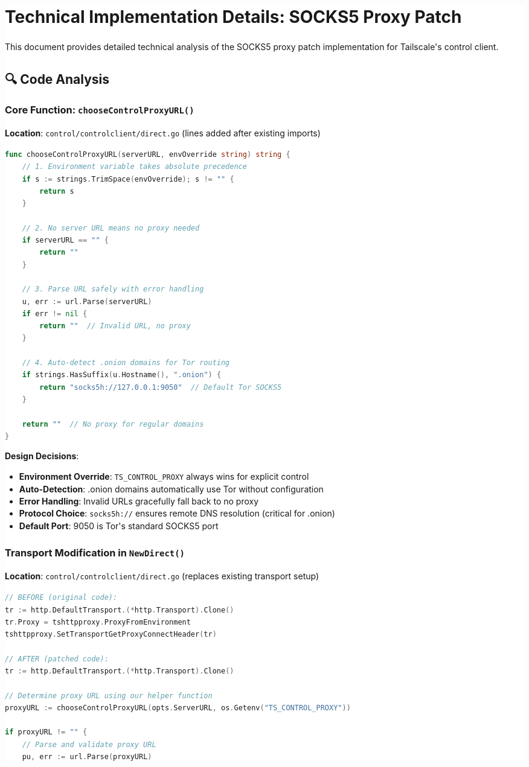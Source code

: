 # Technical Implementation Details: SOCKS5 Proxy Patch

This document provides detailed technical analysis of the SOCKS5 proxy patch implementation for Tailscale's control client.

## 🔍 Code Analysis

### Core Function: `chooseControlProxyURL()`

**Location**: `control/controlclient/direct.go` (lines added after existing imports)

```go
func chooseControlProxyURL(serverURL, envOverride string) string {
    // 1. Environment variable takes absolute precedence
    if s := strings.TrimSpace(envOverride); s != "" {
        return s
    }
    
    // 2. No server URL means no proxy needed
    if serverURL == "" {
        return ""
    }
    
    // 3. Parse URL safely with error handling
    u, err := url.Parse(serverURL)
    if err != nil {
        return ""  // Invalid URL, no proxy
    }
    
    // 4. Auto-detect .onion domains for Tor routing
    if strings.HasSuffix(u.Hostname(), ".onion") {
        return "socks5h://127.0.0.1:9050"  // Default Tor SOCKS5
    }
    
    return ""  // No proxy for regular domains
}
```

**Design Decisions**:
- **Environment Override**: `TS_CONTROL_PROXY` always wins for explicit control
- **Auto-Detection**: .onion domains automatically use Tor without configuration
- **Error Handling**: Invalid URLs gracefully fall back to no proxy
- **Protocol Choice**: `socks5h://` ensures remote DNS resolution (critical for .onion)
- **Default Port**: 9050 is Tor's standard SOCKS5 port

### Transport Modification in `NewDirect()`

**Location**: `control/controlclient/direct.go` (replaces existing transport setup)

```go
// BEFORE (original code):
tr := http.DefaultTransport.(*http.Transport).Clone()
tr.Proxy = tshttpproxy.ProxyFromEnvironment
tshttpproxy.SetTransportGetProxyConnectHeader(tr)

// AFTER (patched code):
tr := http.DefaultTransport.(*http.Transport).Clone()

// Determine proxy URL using our helper function
proxyURL := chooseControlProxyURL(opts.ServerURL, os.Getenv("TS_CONTROL_PROXY"))

if proxyURL != "" {
    // Parse and validate proxy URL
    pu, err := url.Parse(proxyURL)
```